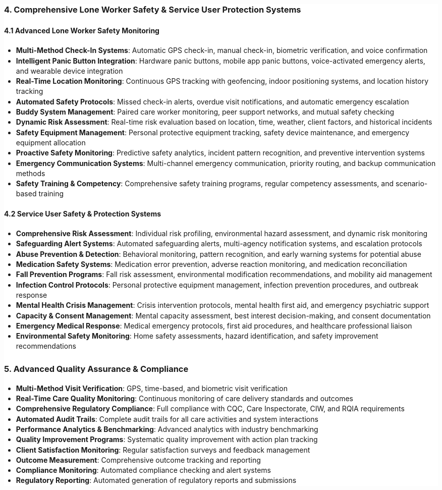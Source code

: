 ### 4. Comprehensive Lone Worker Safety & Service User Protection Systems

#### 4.1 Advanced Lone Worker Safety Monitoring
- **Multi-Method Check-In Systems**: Automatic GPS check-in, manual check-in, biometric verification, and voice confirmation
- **Intelligent Panic Button Integration**: Hardware panic buttons, mobile app panic buttons, voice-activated emergency alerts, and wearable device integration
- **Real-Time Location Monitoring**: Continuous GPS tracking with geofencing, indoor positioning systems, and location history tracking
- **Automated Safety Protocols**: Missed check-in alerts, overdue visit notifications, and automatic emergency escalation
- **Buddy System Management**: Paired care worker monitoring, peer support networks, and mutual safety checking
- **Dynamic Risk Assessment**: Real-time risk evaluation based on location, time, weather, client factors, and historical incidents
- **Safety Equipment Management**: Personal protective equipment tracking, safety device maintenance, and emergency equipment allocation
- **Proactive Safety Monitoring**: Predictive safety analytics, incident pattern recognition, and preventive intervention systems
- **Emergency Communication Systems**: Multi-channel emergency communication, priority routing, and backup communication methods
- **Safety Training & Competency**: Comprehensive safety training programs, regular competency assessments, and scenario-based training

#### 4.2 Service User Safety & Protection Systems
- **Comprehensive Risk Assessment**: Individual risk profiling, environmental hazard assessment, and dynamic risk monitoring
- **Safeguarding Alert Systems**: Automated safeguarding alerts, multi-agency notification systems, and escalation protocols
- **Abuse Prevention & Detection**: Behavioral monitoring, pattern recognition, and early warning systems for potential abuse
- **Medication Safety Systems**: Medication error prevention, adverse reaction monitoring, and medication reconciliation
- **Fall Prevention Programs**: Fall risk assessment, environmental modification recommendations, and mobility aid management
- **Infection Control Protocols**: Personal protective equipment management, infection prevention procedures, and outbreak response
- **Mental Health Crisis Management**: Crisis intervention protocols, mental health first aid, and emergency psychiatric support
- **Capacity & Consent Management**: Mental capacity assessment, best interest decision-making, and consent documentation
- **Emergency Medical Response**: Medical emergency protocols, first aid procedures, and healthcare professional liaison
- **Environmental Safety Monitoring**: Home safety assessments, hazard identification, and safety improvement recommendations

### 5. Advanced Quality Assurance & Compliance
- **Multi-Method Visit Verification**: GPS, time-based, and biometric visit verification
- **Real-Time Care Quality Monitoring**: Continuous monitoring of care delivery standards and outcomes
- **Comprehensive Regulatory Compliance**: Full compliance with CQC, Care Inspectorate, CIW, and RQIA requirements
- **Automated Audit Trails**: Complete audit trails for all care activities and system interactions
- **Performance Analytics & Benchmarking**: Advanced analytics with industry benchmarking
- **Quality Improvement Programs**: Systematic quality improvement with action plan tracking
- **Client Satisfaction Monitoring**: Regular satisfaction surveys and feedback management
- **Outcome Measurement**: Comprehensive outcome tracking and reporting
- **Compliance Monitoring**: Automated compliance checking and alert systems
- **Regulatory Reporting**: Automated generation of regulatory reports and submissions
